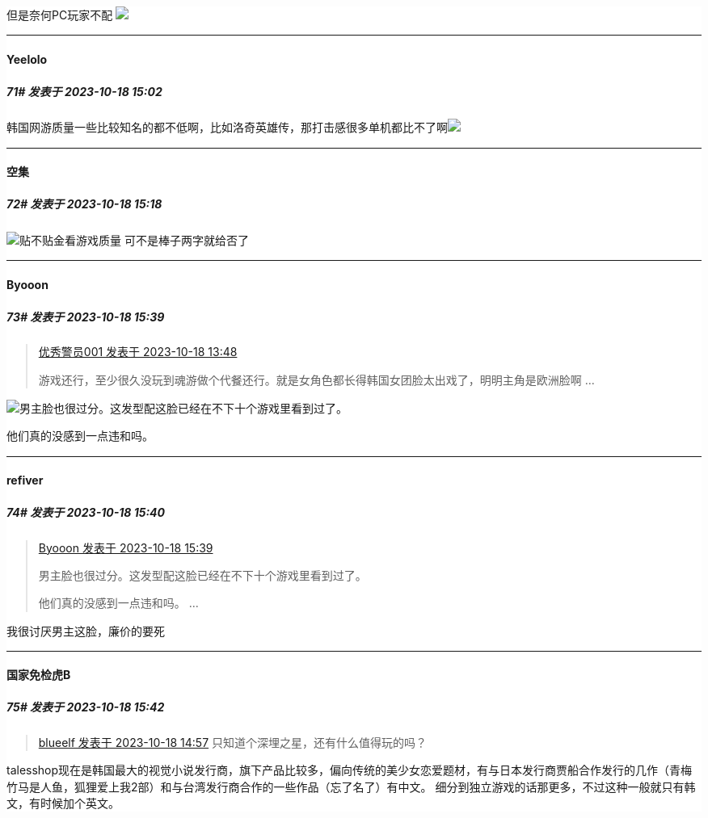 但是奈何PC玩家不配
<img src="https://static.saraba1st.com/image/smiley/face2017/023.png" referrerpolicy="no-referrer">

*****

####  Yeelolo  
##### 71#       发表于 2023-10-18 15:02

韩国网游质量一些比较知名的都不低啊，比如洛奇英雄传，那打击感很多单机都比不了啊<img src="https://static.saraba1st.com/image/smiley/face2017/037.png" referrerpolicy="no-referrer">


*****

####  空集  
##### 72#       发表于 2023-10-18 15:18

<img src="https://static.saraba1st.com/image/smiley/face2017/067.png" referrerpolicy="no-referrer">贴不贴金看游戏质量 可不是棒子两字就给否了


*****

####  Byooon  
##### 73#       发表于 2023-10-18 15:39

<blockquote><a href="httphttps://bbs.saraba1st.com/2b/forum.php?mod=redirect&amp;goto=findpost&amp;pid=62751649&amp;ptid=2157048" target="_blank">优秀警员001 发表于 2023-10-18 13:48</a>

游戏还行，至少很久没玩到魂游做个代餐还行。就是女角色都长得韩国女团脸太出戏了，明明主角是欧洲脸啊 ...</blockquote>
<img src="https://static.saraba1st.com/image/smiley/face2017/067.png" referrerpolicy="no-referrer">男主脸也很过分。这发型配这脸已经在不下十个游戏里看到过了。

他们真的没感到一点违和吗。

*****

####  refiver  
##### 74#       发表于 2023-10-18 15:40

<blockquote><a href="httphttps://bbs.saraba1st.com/2b/forum.php?mod=redirect&amp;goto=findpost&amp;pid=62752767&amp;ptid=2157048" target="_blank">Byooon 发表于 2023-10-18 15:39</a>

男主脸也很过分。这发型配这脸已经在不下十个游戏里看到过了。

他们真的没感到一点违和吗。 ...</blockquote>
我很讨厌男主这脸，廉价的要死

*****

####  国家免检虎B  
##### 75#       发表于 2023-10-18 15:42

<blockquote><a href="httphttps://bbs.saraba1st.com/2b/forum.php?mod=redirect&amp;goto=findpost&amp;pid=62752356&amp;ptid=2157048" target="_blank">blueelf 发表于 2023-10-18 14:57</a>
只知道个深埋之星，还有什么值得玩的吗？</blockquote>
talesshop现在是韩国最大的视觉小说发行商，旗下产品比较多，偏向传统的美少女恋爱题材，有与日本发行商贾船合作发行的几作（青梅竹马是人鱼，狐狸爱上我2部）和与台湾发行商合作的一些作品（忘了名了）有中文。
细分到独立游戏的话那更多，不过这种一般就只有韩文，有时候加个英文。
